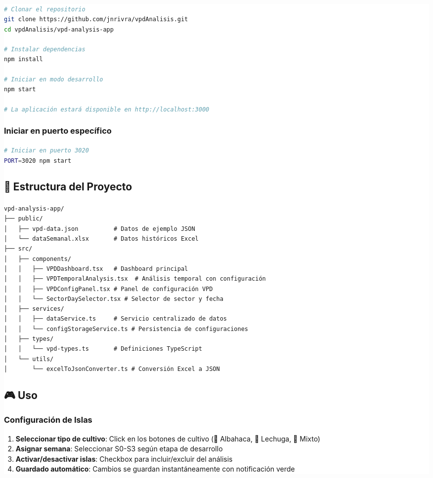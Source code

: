 ```bash
# Clonar el repositorio
git clone https://github.com/jnrivra/vpdAnalisis.git
cd vpdAnalisis/vpd-analysis-app

# Instalar dependencias
npm install

# Iniciar en modo desarrollo
npm start

# La aplicación estará disponible en http://localhost:3000
```

### Iniciar en puerto específico

```bash
# Iniciar en puerto 3020
PORT=3020 npm start
```

## 📂 Estructura del Proyecto

```
vpd-analysis-app/
├── public/
│   ├── vpd-data.json          # Datos de ejemplo JSON
│   └── dataSemanal.xlsx       # Datos históricos Excel
├── src/
│   ├── components/
│   │   ├── VPDDashboard.tsx   # Dashboard principal
│   │   ├── VPDTemporalAnalysis.tsx  # Análisis temporal con configuración
│   │   ├── VPDConfigPanel.tsx # Panel de configuración VPD
│   │   └── SectorDaySelector.tsx # Selector de sector y fecha
│   ├── services/
│   │   ├── dataService.ts     # Servicio centralizado de datos
│   │   └── configStorageService.ts # Persistencia de configuraciones
│   ├── types/
│   │   └── vpd-types.ts       # Definiciones TypeScript
│   └── utils/
│       └── excelToJsonConverter.ts # Conversión Excel a JSON
```

## 🎮 Uso

### Configuración de Islas

1. **Seleccionar tipo de cultivo**: Click en los botones de cultivo (🌿 Albahaca, 🥬 Lechuga, 🌱 Mixto)
2. **Asignar semana**: Seleccionar S0-S3 según etapa de desarrollo
3. **Activar/desactivar islas**: Checkbox para incluir/excluir del análisis
4. **Guardado automático**: Cambios se guardan instantáneamente con notificación verde
